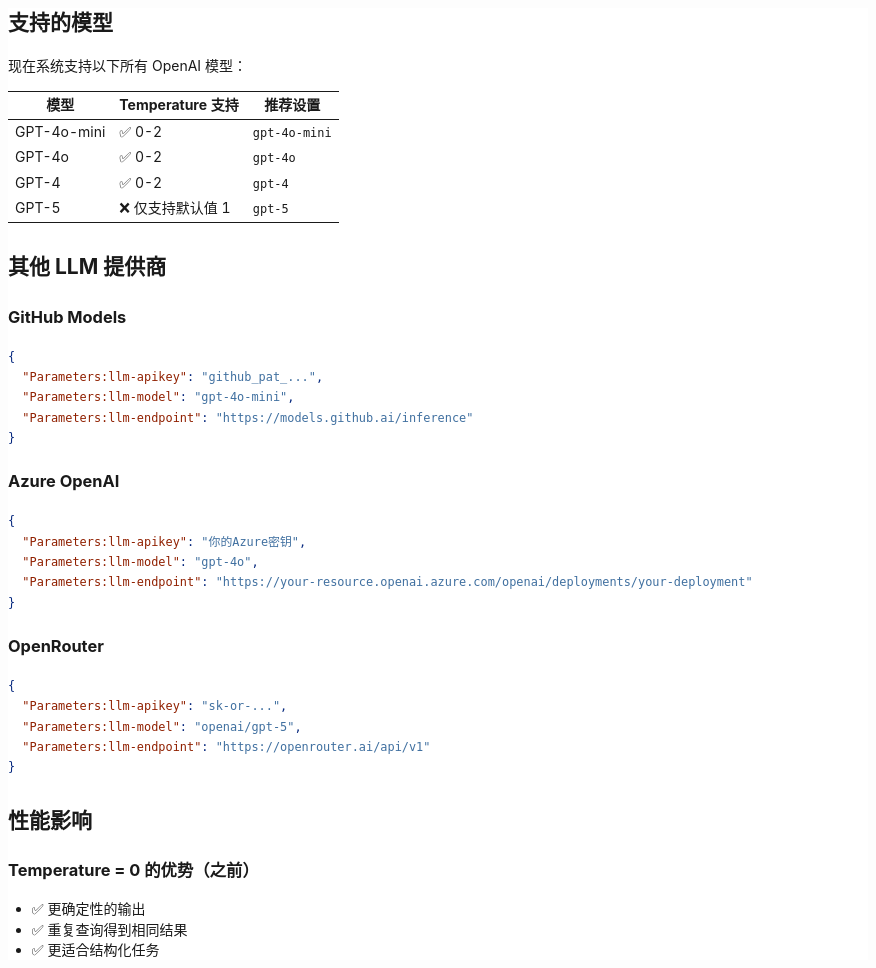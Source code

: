 ## 支持的模型

现在系统支持以下所有 OpenAI 模型：

| 模型 | Temperature 支持 | 推荐设置 |
|------|-----------------|---------|
| GPT-4o-mini | ✅ 0-2 | `gpt-4o-mini` |
| GPT-4o | ✅ 0-2 | `gpt-4o` |
| GPT-4 | ✅ 0-2 | `gpt-4` |
| GPT-5 | ❌ 仅支持默认值 1 | `gpt-5` |

## 其他 LLM 提供商

### GitHub Models

```json
{
  "Parameters:llm-apikey": "github_pat_...",
  "Parameters:llm-model": "gpt-4o-mini",
  "Parameters:llm-endpoint": "https://models.github.ai/inference"
}
```

### Azure OpenAI

```json
{
  "Parameters:llm-apikey": "你的Azure密钥",
  "Parameters:llm-model": "gpt-4o",
  "Parameters:llm-endpoint": "https://your-resource.openai.azure.com/openai/deployments/your-deployment"
}
```

### OpenRouter

```json
{
  "Parameters:llm-apikey": "sk-or-...",
  "Parameters:llm-model": "openai/gpt-5",
  "Parameters:llm-endpoint": "https://openrouter.ai/api/v1"
}
```

## 性能影响

### Temperature = 0 的优势（之前）
- ✅ 更确定性的输出
- ✅ 重复查询得到相同结果
- ✅ 更适合结构化任务
